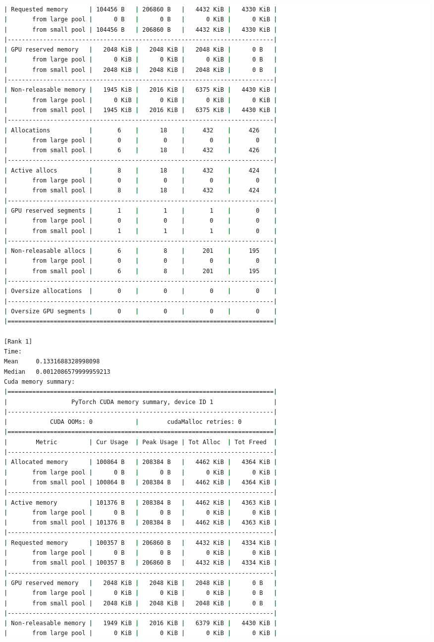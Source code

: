 ```bash
| Requested memory      | 104456 B   | 206860 B   |   4432 KiB |   4330 KiB |
|       from large pool |      0 B   |      0 B   |      0 KiB |      0 KiB |
|       from small pool | 104456 B   | 206860 B   |   4432 KiB |   4330 KiB |
|---------------------------------------------------------------------------|
| GPU reserved memory   |   2048 KiB |   2048 KiB |   2048 KiB |      0 B   |
|       from large pool |      0 KiB |      0 KiB |      0 KiB |      0 B   |
|       from small pool |   2048 KiB |   2048 KiB |   2048 KiB |      0 B   |
|---------------------------------------------------------------------------|
| Non-releasable memory |   1945 KiB |   2016 KiB |   6375 KiB |   4430 KiB |
|       from large pool |      0 KiB |      0 KiB |      0 KiB |      0 KiB |
|       from small pool |   1945 KiB |   2016 KiB |   6375 KiB |   4430 KiB |
|---------------------------------------------------------------------------|
| Allocations           |       6    |      18    |     432    |     426    |
|       from large pool |       0    |       0    |       0    |       0    |
|       from small pool |       6    |      18    |     432    |     426    |
|---------------------------------------------------------------------------|
| Active allocs         |       8    |      18    |     432    |     424    |
|       from large pool |       0    |       0    |       0    |       0    |
|       from small pool |       8    |      18    |     432    |     424    |
|---------------------------------------------------------------------------|
| GPU reserved segments |       1    |       1    |       1    |       0    |
|       from large pool |       0    |       0    |       0    |       0    |
|       from small pool |       1    |       1    |       1    |       0    |
|---------------------------------------------------------------------------|
| Non-releasable allocs |       6    |       8    |     201    |     195    |
|       from large pool |       0    |       0    |       0    |       0    |
|       from small pool |       6    |       8    |     201    |     195    |
|---------------------------------------------------------------------------|
| Oversize allocations  |       0    |       0    |       0    |       0    |
|---------------------------------------------------------------------------|
| Oversize GPU segments |       0    |       0    |       0    |       0    |
|===========================================================================|

[Rank 1]
Time:
Mean 	 0.1331688328998098
Median 	 0.0012086579999959213
Cuda memory summary:
|===========================================================================|
|                  PyTorch CUDA memory summary, device ID 1                 |
|---------------------------------------------------------------------------|
|            CUDA OOMs: 0            |        cudaMalloc retries: 0         |
|===========================================================================|
|        Metric         | Cur Usage  | Peak Usage | Tot Alloc  | Tot Freed  |
|---------------------------------------------------------------------------|
| Allocated memory      | 100864 B   | 208384 B   |   4462 KiB |   4364 KiB |
|       from large pool |      0 B   |      0 B   |      0 KiB |      0 KiB |
|       from small pool | 100864 B   | 208384 B   |   4462 KiB |   4364 KiB |
|---------------------------------------------------------------------------|
| Active memory         | 101376 B   | 208384 B   |   4462 KiB |   4363 KiB |
|       from large pool |      0 B   |      0 B   |      0 KiB |      0 KiB |
|       from small pool | 101376 B   | 208384 B   |   4462 KiB |   4363 KiB |
|---------------------------------------------------------------------------|
| Requested memory      | 100357 B   | 206860 B   |   4432 KiB |   4334 KiB |
|       from large pool |      0 B   |      0 B   |      0 KiB |      0 KiB |
|       from small pool | 100357 B   | 206860 B   |   4432 KiB |   4334 KiB |
|---------------------------------------------------------------------------|
| GPU reserved memory   |   2048 KiB |   2048 KiB |   2048 KiB |      0 B   |
|       from large pool |      0 KiB |      0 KiB |      0 KiB |      0 B   |
|       from small pool |   2048 KiB |   2048 KiB |   2048 KiB |      0 B   |
|---------------------------------------------------------------------------|
| Non-releasable memory |   1949 KiB |   2016 KiB |   6379 KiB |   4430 KiB |
|       from large pool |      0 KiB |      0 KiB |      0 KiB |      0 KiB |
```